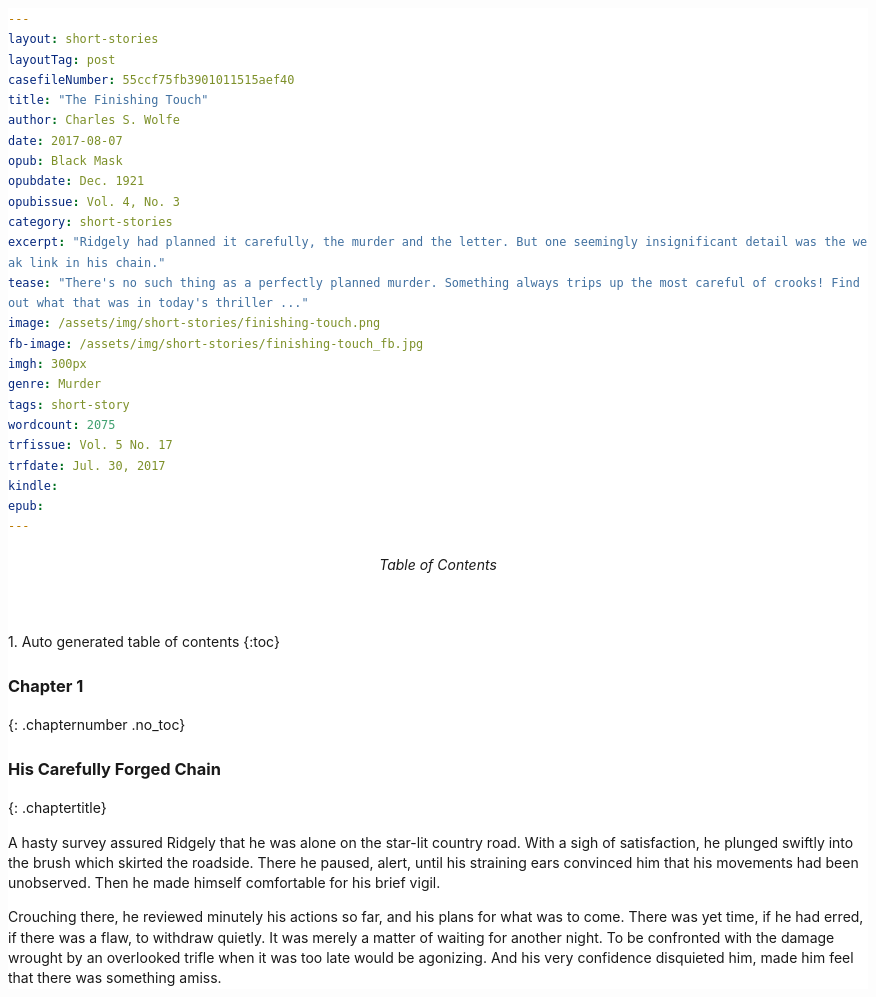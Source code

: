 ```yaml
---
layout: short-stories
layoutTag: post
casefileNumber: 55ccf75fb3901011515aef40
title: "The Finishing Touch"
author: Charles S. Wolfe
date: 2017-08-07
opub: Black Mask
opubdate: Dec. 1921
opubissue: Vol. 4, No. 3
category: short-stories
excerpt: "Ridgely had planned it carefully, the murder and the letter. But one seemingly insignificant detail was the weak link in his chain."
tease: "There's no such thing as a perfectly planned murder. Something always trips up the most careful of crooks! Find out what that was in today's thriller ..."
image: /assets/img/short-stories/finishing-touch.png
fb-image: /assets/img/short-stories/finishing-touch_fb.jpg
imgh: 300px
genre: Murder
tags: short-story
wordcount: 2075
trfissue: Vol. 5 No. 17
trfdate: Jul. 30, 2017
kindle: 
epub: 
---
```


<section id="toc" class="toc">
  <header>
    <h6>Table of Contents</h6>
  </header>
<div id="drawer" markdown="1">
1. Auto generated table of contents
{:toc}
</div>
</section> 

### Chapter 1
{: .chapternumber .no_toc}

### His Carefully Forged Chain
{: .chaptertitle}

A hasty survey assured Ridgely that he was alone on the star-lit country road. With a sigh of satisfaction, he plunged swiftly into the brush which skirted the roadside. There he paused, alert, until his straining ears convinced him that his movements had been unobserved. Then he made himself comfortable for his brief vigil.

Crouching there, he reviewed minutely his actions so far, and his plans for what was to come. There was yet time, if he had erred, if there was a flaw, to withdraw quietly. It was merely a matter of waiting for another night. To be confronted with the damage wrought by an overlooked trifle when it was too late would be agonizing. And his very confidence disquieted him, made him feel that there was something amiss.

